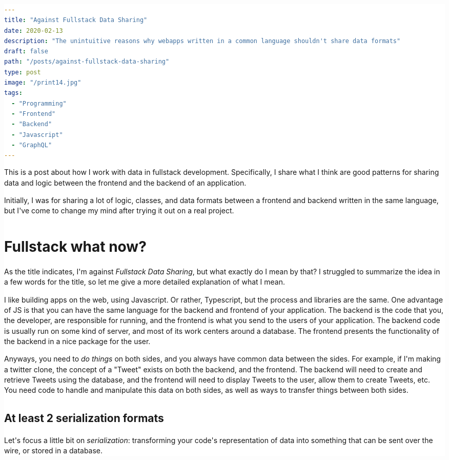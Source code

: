 ```yaml
---
title: "Against Fullstack Data Sharing"
date: 2020-02-13
description: "The unintuitive reasons why webapps written in a common language shouldn't share data formats"
draft: false
path: "/posts/against-fullstack-data-sharing"
type: post
image: "/print14.jpg"
tags:
  - "Programming"
  - "Frontend"
  - "Backend"
  - "Javascript"
  - "GraphQL"
---
```


This is a post about how I work with data in fullstack development. Specifically, I share what I think are
good patterns for sharing data and logic between the frontend and the backend of an application.

Initially, I was for sharing a lot of logic, classes, and data formats between a frontend and backend
written in the same language, but I've come to change my mind after trying it out on a real project.

# Fullstack what now?

As the title indicates, I'm against *Fullstack Data Sharing*, but what exactly do I mean by that?
I struggled to summarize the idea in a few words for the title, so let me give a more detailed
explanation of what I mean.

I like building apps on the web, using Javascript. Or rather, Typescript, but the process and libraries
are the same. One advantage of JS is that you can have the same language for the backend and
frontend of your application. The backend is the code that you, the developer, are responsible for
running, and the frontend is what you send to the users of your application. The backend code is
usually run on some kind of server, and most of its work centers around a database. The frontend
presents the functionality of the backend in a nice package for the user.

Anyways, you need to *do things* on both sides, and you always have common data between the sides.
For example, if I'm making a twitter clone, the concept of a "Tweet" exists on both the backend,
and the frontend. The backend will need to create and retrieve Tweets using the database,
and the frontend will need to display Tweets to the user, allow them to create Tweets, etc.
You need code to handle and manipulate this data on both sides, as well as ways to transfer
things between both sides.

## At least 2 serialization formats

Let's focus a little bit on *serialization*: transforming your code's representation of data
into something that can be sent over the wire, or stored in a database. 
